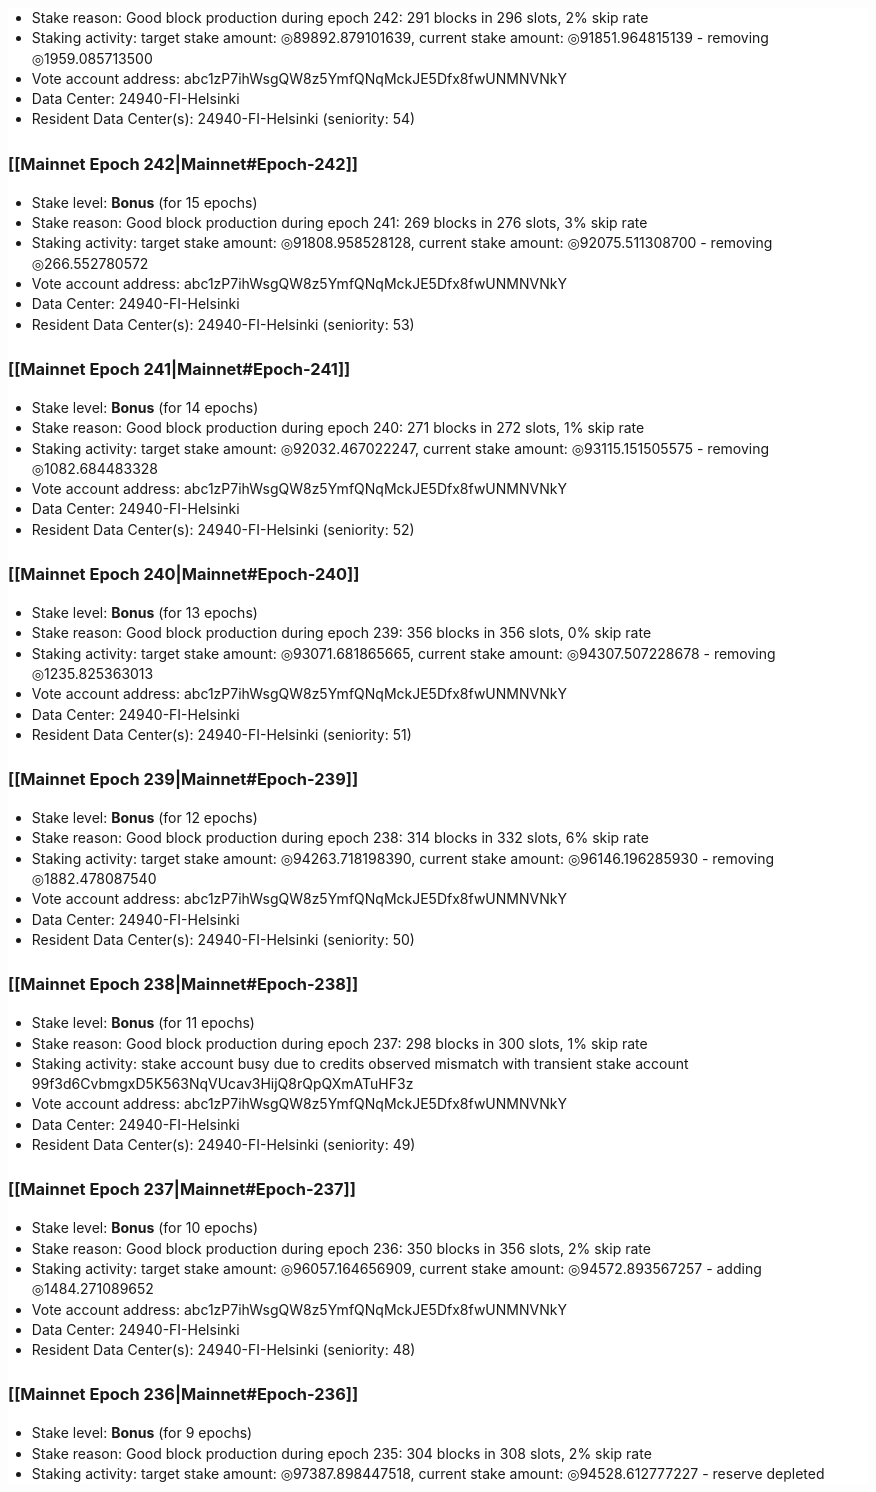 * Stake reason: Good block production during epoch 242: 291 blocks in 296 slots, 2% skip rate
* Staking activity: target stake amount: ◎89892.879101639, current stake amount: ◎91851.964815139 - removing ◎1959.085713500
* Vote account address: abc1zP7ihWsgQW8z5YmfQNqMckJE5Dfx8fwUNMNVNkY
* Data Center: 24940-FI-Helsinki
* Resident Data Center(s): 24940-FI-Helsinki (seniority: 54)
### [[Mainnet Epoch 242|Mainnet#Epoch-242]]
* Stake level: **Bonus** (for 15 epochs)
* Stake reason: Good block production during epoch 241: 269 blocks in 276 slots, 3% skip rate
* Staking activity: target stake amount: ◎91808.958528128, current stake amount: ◎92075.511308700 - removing ◎266.552780572
* Vote account address: abc1zP7ihWsgQW8z5YmfQNqMckJE5Dfx8fwUNMNVNkY
* Data Center: 24940-FI-Helsinki
* Resident Data Center(s): 24940-FI-Helsinki (seniority: 53)
### [[Mainnet Epoch 241|Mainnet#Epoch-241]]
* Stake level: **Bonus** (for 14 epochs)
* Stake reason: Good block production during epoch 240: 271 blocks in 272 slots, 1% skip rate
* Staking activity: target stake amount: ◎92032.467022247, current stake amount: ◎93115.151505575 - removing ◎1082.684483328
* Vote account address: abc1zP7ihWsgQW8z5YmfQNqMckJE5Dfx8fwUNMNVNkY
* Data Center: 24940-FI-Helsinki
* Resident Data Center(s): 24940-FI-Helsinki (seniority: 52)
### [[Mainnet Epoch 240|Mainnet#Epoch-240]]
* Stake level: **Bonus** (for 13 epochs)
* Stake reason: Good block production during epoch 239: 356 blocks in 356 slots, 0% skip rate
* Staking activity: target stake amount: ◎93071.681865665, current stake amount: ◎94307.507228678 - removing ◎1235.825363013
* Vote account address: abc1zP7ihWsgQW8z5YmfQNqMckJE5Dfx8fwUNMNVNkY
* Data Center: 24940-FI-Helsinki
* Resident Data Center(s): 24940-FI-Helsinki (seniority: 51)
### [[Mainnet Epoch 239|Mainnet#Epoch-239]]
* Stake level: **Bonus** (for 12 epochs)
* Stake reason: Good block production during epoch 238: 314 blocks in 332 slots, 6% skip rate
* Staking activity: target stake amount: ◎94263.718198390, current stake amount: ◎96146.196285930 - removing ◎1882.478087540
* Vote account address: abc1zP7ihWsgQW8z5YmfQNqMckJE5Dfx8fwUNMNVNkY
* Data Center: 24940-FI-Helsinki
* Resident Data Center(s): 24940-FI-Helsinki (seniority: 50)
### [[Mainnet Epoch 238|Mainnet#Epoch-238]]
* Stake level: **Bonus** (for 11 epochs)
* Stake reason: Good block production during epoch 237: 298 blocks in 300 slots, 1% skip rate
* Staking activity: stake account busy due to credits observed mismatch with transient stake account 99f3d6CvbmgxD5K563NqVUcav3HijQ8rQpQXmATuHF3z
* Vote account address: abc1zP7ihWsgQW8z5YmfQNqMckJE5Dfx8fwUNMNVNkY
* Data Center: 24940-FI-Helsinki
* Resident Data Center(s): 24940-FI-Helsinki (seniority: 49)
### [[Mainnet Epoch 237|Mainnet#Epoch-237]]
* Stake level: **Bonus** (for 10 epochs)
* Stake reason: Good block production during epoch 236: 350 blocks in 356 slots, 2% skip rate
* Staking activity: target stake amount: ◎96057.164656909, current stake amount: ◎94572.893567257 - adding ◎1484.271089652
* Vote account address: abc1zP7ihWsgQW8z5YmfQNqMckJE5Dfx8fwUNMNVNkY
* Data Center: 24940-FI-Helsinki
* Resident Data Center(s): 24940-FI-Helsinki (seniority: 48)
### [[Mainnet Epoch 236|Mainnet#Epoch-236]]
* Stake level: **Bonus** (for 9 epochs)
* Stake reason: Good block production during epoch 235: 304 blocks in 308 slots, 2% skip rate
* Staking activity: target stake amount: ◎97387.898447518, current stake amount: ◎94528.612777227 - reserve depleted